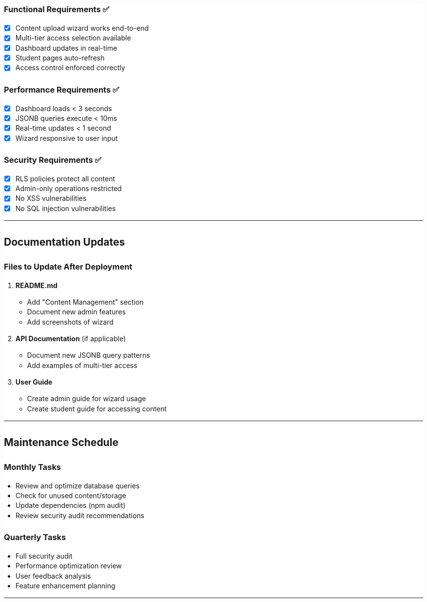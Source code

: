 ### Functional Requirements ✅
- [x] Content upload wizard works end-to-end
- [x] Multi-tier access selection available
- [x] Dashboard updates in real-time
- [x] Student pages auto-refresh
- [x] Access control enforced correctly

### Performance Requirements ✅
- [x] Dashboard loads < 3 seconds
- [x] JSONB queries execute < 10ms
- [x] Real-time updates < 1 second
- [x] Wizard responsive to user input

### Security Requirements ✅
- [x] RLS policies protect all content
- [x] Admin-only operations restricted
- [x] No XSS vulnerabilities
- [x] No SQL injection vulnerabilities

---

## Documentation Updates

### Files to Update After Deployment
1. **README.md**
   - Add "Content Management" section
   - Document new admin features
   - Add screenshots of wizard

2. **API Documentation** (if applicable)
   - Document new JSONB query patterns
   - Add examples of multi-tier access

3. **User Guide**
   - Create admin guide for wizard usage
   - Create student guide for accessing content

---

## Maintenance Schedule

### Monthly Tasks
- Review and optimize database queries
- Check for unused content/storage
- Update dependencies (npm audit)
- Review security audit recommendations

### Quarterly Tasks
- Full security audit
- Performance optimization review
- User feedback analysis
- Feature enhancement planning

---